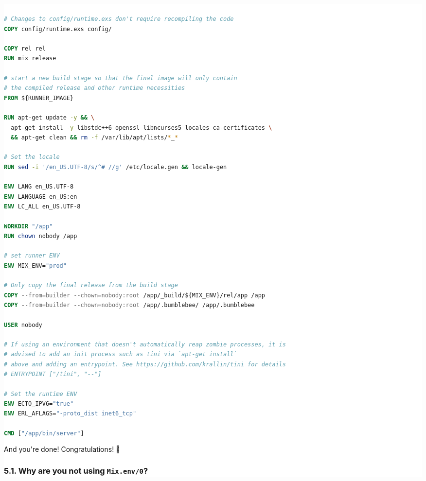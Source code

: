 ```dockerfile

# Changes to config/runtime.exs don't require recompiling the code
COPY config/runtime.exs config/

COPY rel rel
RUN mix release

# start a new build stage so that the final image will only contain
# the compiled release and other runtime necessities
FROM ${RUNNER_IMAGE}

RUN apt-get update -y && \
  apt-get install -y libstdc++6 openssl libncurses5 locales ca-certificates \
  && apt-get clean && rm -f /var/lib/apt/lists/*_*

# Set the locale
RUN sed -i '/en_US.UTF-8/s/^# //g' /etc/locale.gen && locale-gen

ENV LANG en_US.UTF-8
ENV LANGUAGE en_US:en
ENV LC_ALL en_US.UTF-8

WORKDIR "/app"
RUN chown nobody /app

# set runner ENV
ENV MIX_ENV="prod"

# Only copy the final release from the build stage
COPY --from=builder --chown=nobody:root /app/_build/${MIX_ENV}/rel/app /app
COPY --from=builder --chown=nobody:root /app/.bumblebee/ /app/.bumblebee

USER nobody

# If using an environment that doesn't automatically reap zombie processes, it is
# advised to add an init process such as tini via `apt-get install`
# above and adding an entrypoint. See https://github.com/krallin/tini for details
# ENTRYPOINT ["/tini", "--"]

# Set the runtime ENV
ENV ECTO_IPV6="true"
ENV ERL_AFLAGS="-proto_dist inet6_tcp"

CMD ["/app/bin/server"]
```

And you're done!
Congratulations! 🎉

### 5.1. Why are you not using `Mix.env/0`?
